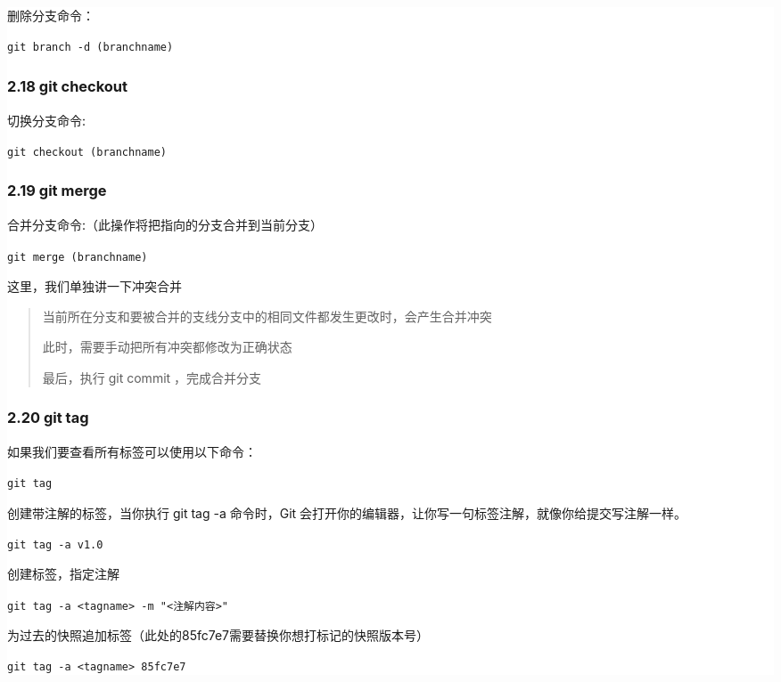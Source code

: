 删除分支命令：

```shell
git branch -d (branchname)
```

### 2.18 git checkout

切换分支命令:

```shell
git checkout (branchname)
```

### 2.19 git merge

合并分支命令:（此操作将把指向的分支合并到当前分支）

```shell
git merge (branchname)
```

这里，我们单独讲一下冲突合并

> 当前所在分支和要被合并的支线分支中的相同文件都发生更改时，会产生合并冲突
>
> 此时，需要手动把所有冲突都修改为正确状态
>
> 最后，执行 git commit ，完成合并分支

### 2.20 git tag

如果我们要查看所有标签可以使用以下命令：

```shell
git tag
```

创建带注解的标签，当你执行 git tag -a 命令时，Git 会打开你的编辑器，让你写一句标签注解，就像你给提交写注解一样。

```shell
git tag -a v1.0 
```

创建标签，指定注解

```shell
git tag -a <tagname> -m "<注解内容>"
```

为过去的快照追加标签（此处的85fc7e7需要替换你想打标记的快照版本号）

```shell
git tag -a <tagname> 85fc7e7
```
